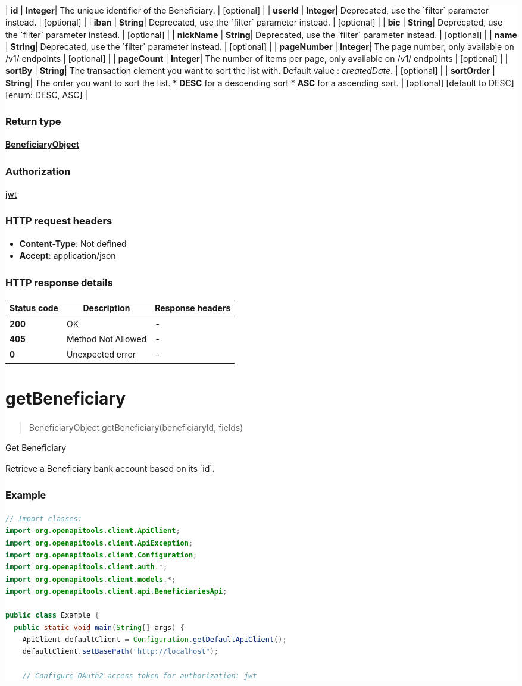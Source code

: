| **id** | **Integer**| The unique identifier of the Beneficiary. | [optional] |
| **userId** | **Integer**| Deprecated, use the &#x60;filter&#x60; parameter instead. | [optional] |
| **iban** | **String**| Deprecated, use the &#x60;filter&#x60; parameter instead. | [optional] |
| **bic** | **String**| Deprecated, use the &#x60;filter&#x60; parameter instead. | [optional] |
| **nickName** | **String**| Deprecated, use the &#x60;filter&#x60; parameter instead. | [optional] |
| **name** | **String**| Deprecated, use the &#x60;filter&#x60; parameter instead. | [optional] |
| **pageNumber** | **Integer**| The page number, only available on /v1/ endpoints   | [optional] |
| **pageCount** | **Integer**| The number of items per page, only available on /v1/ endpoints    | [optional] |
| **sortBy** | **String**| The transaction element you want to sort the list with. Default value : _createdDate_.   | [optional] |
| **sortOrder** | **String**| The order you want to sort the list. * **DESC** for a descending sort * **ASC** for a ascending sort.  | [optional] [default to DESC] [enum: DESC, ASC] |

### Return type

[**BeneficiaryObject**](BeneficiaryObject.md)

### Authorization

[jwt](../README.md#jwt)

### HTTP request headers

 - **Content-Type**: Not defined
 - **Accept**: application/json

### HTTP response details
| Status code | Description | Response headers |
|-------------|-------------|------------------|
| **200** | OK |  -  |
| **405** | Method Not Allowed |  -  |
| **0** | Unexpected error |  -  |

<a id="getBeneficiary"></a>
# **getBeneficiary**
> BeneficiaryObject getBeneficiary(beneficiaryId, fields)

Get Beneficiary

Retrieve a Beneficiary bank account based on its &#x60;id&#x60;.

### Example
```java
// Import classes:
import org.openapitools.client.ApiClient;
import org.openapitools.client.ApiException;
import org.openapitools.client.Configuration;
import org.openapitools.client.auth.*;
import org.openapitools.client.models.*;
import org.openapitools.client.api.BeneficiariesApi;

public class Example {
  public static void main(String[] args) {
    ApiClient defaultClient = Configuration.getDefaultApiClient();
    defaultClient.setBasePath("http://localhost");
    
    // Configure OAuth2 access token for authorization: jwt
```